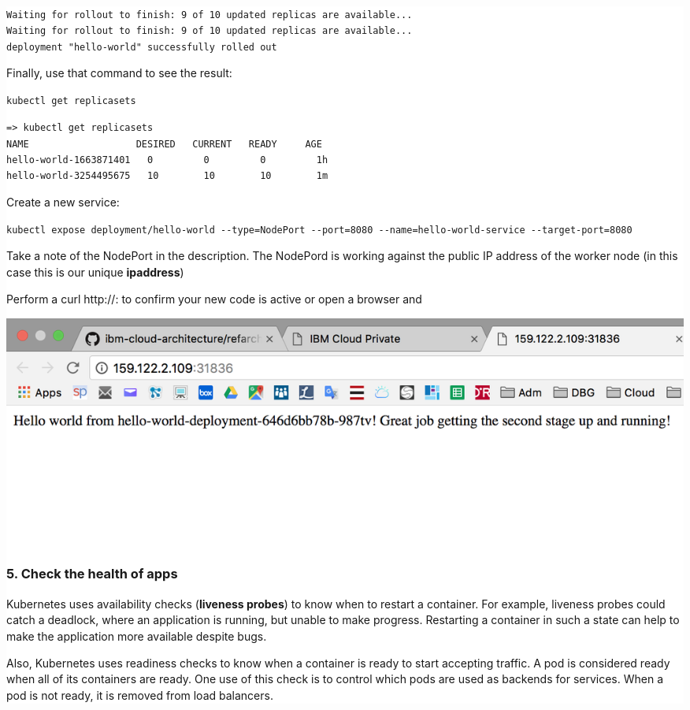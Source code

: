 ```console
Waiting for rollout to finish: 9 of 10 updated replicas are available...
Waiting for rollout to finish: 9 of 10 updated replicas are available...
deployment "hello-world" successfully rolled out
```



Finally, use that command to see the result:

`kubectl get replicasets`

```
=> kubectl get replicasets
NAME                   DESIRED   CURRENT   READY     AGE
hello-world-1663871401   0         0         0         1h
hello-world-3254495675   10        10        10        1m
```

Create a new service:

`kubectl expose deployment/hello-world --type=NodePort --port=8080 --name=hello-world-service --target-port=8080`

Take a note of the NodePort in the description. The NodePord is working against the public IP address of the worker node (in this case this is our unique **ipaddress**)

Perform a curl http://<public-IP>:<nodeport> to confirm your new code is active or open a browser and 

![New Application up and running](./images/NewApp.png)

### 5. Check the health of apps

Kubernetes uses availability checks (**liveness probes**) to know when to restart a container. For example, liveness probes could catch a deadlock, where an application is running, but unable to make progress. Restarting a container in such a state can help to make the application more available despite bugs.

Also, Kubernetes uses readiness checks to know when a container is ready to start accepting traffic. A pod is considered ready when all of its containers are ready. One use of this check is to control which pods are used as backends for services. When a pod is not ready, it is removed from load balancers.
